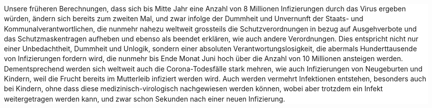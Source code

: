 Unsere früheren Berechnungen, dass sich bis Mitte Jahr eine Anzahl von 8 Millionen Infizierungen durch das Virus ergeben würden, ändern sich bereits zum zweiten Mal, und zwar infolge der Dummheit und Unvernunft der Staats- und Kommunalverantwortlichen, die nunmehr nahezu weltweit grossteils die Schutzverordnungen in bezug auf Ausgehverbote und das Schutzmaskentragen aufheben und ebenso als beendet erklären, wie auch andere Verordnungen. Dies entspricht nicht nur einer Unbedachtheit, Dummheit und Unlogik, sondern einer absoluten Verantwortungslosigkeit, die abermals Hunderttausende von Infizierungen fordern wird, die nunmehr bis Ende Monat Juni hoch über die Anzahl von 10 Millionen ansteigen werden. Dementsprechend werden sich weltweit auch die Corona-Todesfälle stark mehren, wie auch Infizierungen von Neugeburten und Kindern, weil die Frucht bereits im Mutterleib infiziert werden wird. Auch werden vermehrt Infektionen entstehen, besonders auch bei Kindern, ohne dass diese medizinisch-virologisch nachgewiesen werden können, wobei aber trotzdem ein Infekt weitergetragen werden kann, und zwar schon Sekunden nach einer neuen Infizierung.

